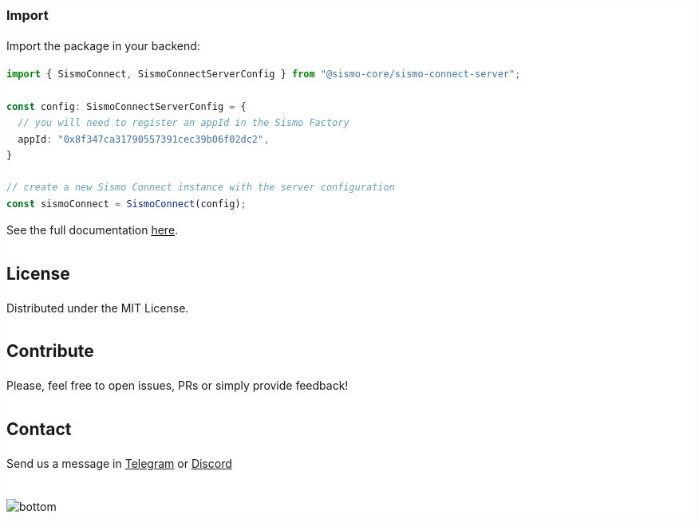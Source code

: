 ### Import
Import the package in your backend:
```typescript
import { SismoConnect, SismoConnectServerConfig } from "@sismo-core/sismo-connect-server";

const config: SismoConnectServerConfig = {
  // you will need to register an appId in the Sismo Factory
  appId: "0x8f347ca31790557391cec39b06f02dc2",
}

// create a new Sismo Connect instance with the server configuration
const sismoConnect = SismoConnect(config);
```

See the full documentation [here](https://docs.sismo.io/build-with-sismo-connect/technical-documentation/server).

## License

Distributed under the MIT License.

## Contribute

Please, feel free to open issues, PRs or simply provide feedback!

## Contact

Send us a message in [Telegram](https://builders.sismo.io/) or [Discord](https://discord.gg/sismo)

<br/>
<img src="https://static.sismo.io/readme/bottom-main.png" alt="bottom" width="100%" >

